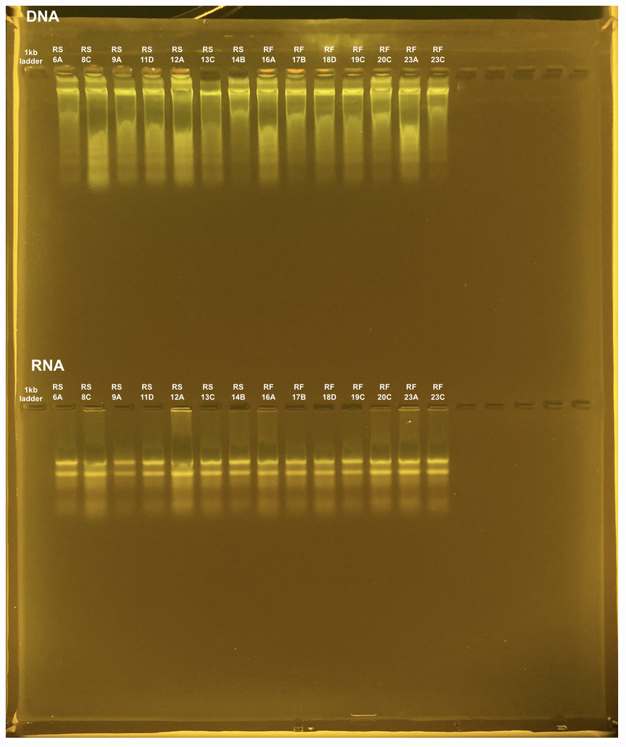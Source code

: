 ![2022-11-11-gel.JPG](https://github.com/zdellaert/ZD_Putnam_Lab_Notebook/blob/master/images/gels/2022-11-11-gel.JPG?raw=true)
